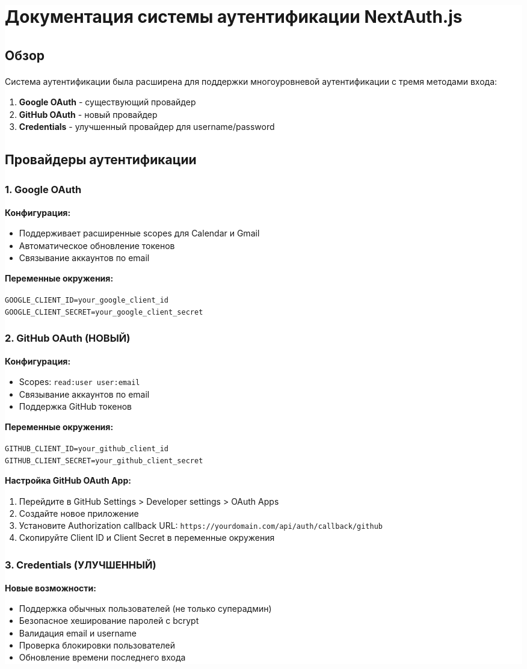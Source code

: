 # Документация системы аутентификации NextAuth.js

## Обзор

Система аутентификации была расширена для поддержки многоуровневой аутентификации с тремя методами входа:

1. **Google OAuth** - существующий провайдер
2. **GitHub OAuth** - новый провайдер
3. **Credentials** - улучшенный провайдер для username/password

## Провайдеры аутентификации

### 1. Google OAuth

**Конфигурация:**

- Поддерживает расширенные scopes для Calendar и Gmail
- Автоматическое обновление токенов
- Связывание аккаунтов по email

**Переменные окружения:**

```env
GOOGLE_CLIENT_ID=your_google_client_id
GOOGLE_CLIENT_SECRET=your_google_client_secret
```

### 2. GitHub OAuth (НОВЫЙ)

**Конфигурация:**

- Scopes: `read:user user:email`
- Связывание аккаунтов по email
- Поддержка GitHub токенов

**Переменные окружения:**

```env
GITHUB_CLIENT_ID=your_github_client_id
GITHUB_CLIENT_SECRET=your_github_client_secret
```

**Настройка GitHub OAuth App:**

1. Перейдите в GitHub Settings > Developer settings > OAuth Apps
2. Создайте новое приложение
3. Установите Authorization callback URL: `https://yourdomain.com/api/auth/callback/github`
4. Скопируйте Client ID и Client Secret в переменные окружения

### 3. Credentials (УЛУЧШЕННЫЙ)

**Новые возможности:**

- Поддержка обычных пользователей (не только суперадмин)
- Безопасное хеширование паролей с bcrypt
- Валидация email и username
- Проверка блокировки пользователей
- Обновление времени последнего входа
